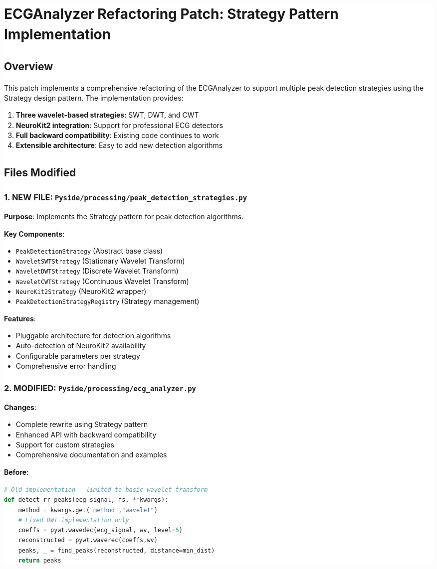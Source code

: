 # ECGAnalyzer Refactoring Patch: Strategy Pattern Implementation

## Overview

This patch implements a comprehensive refactoring of the ECGAnalyzer to support multiple peak detection strategies using the Strategy design pattern. The implementation provides:

1. **Three wavelet-based strategies**: SWT, DWT, and CWT
2. **NeuroKit2 integration**: Support for professional ECG detectors
3. **Full backward compatibility**: Existing code continues to work
4. **Extensible architecture**: Easy to add new detection algorithms

## Files Modified

### 1. **NEW FILE**: `Pyside/processing/peak_detection_strategies.py`

**Purpose**: Implements the Strategy pattern for peak detection algorithms.

**Key Components**:
- `PeakDetectionStrategy` (Abstract base class)
- `WaveletSWTStrategy` (Stationary Wavelet Transform)
- `WaveletDWTStrategy` (Discrete Wavelet Transform) 
- `WaveletCWTStrategy` (Continuous Wavelet Transform)
- `NeuroKit2Strategy` (NeuroKit2 wrapper)
- `PeakDetectionStrategyRegistry` (Strategy management)

**Features**:
- Pluggable architecture for detection algorithms
- Auto-detection of NeuroKit2 availability
- Configurable parameters per strategy
- Comprehensive error handling

### 2. **MODIFIED**: `Pyside/processing/ecg_analyzer.py`

**Changes**:
- Complete rewrite using Strategy pattern
- Enhanced API with backward compatibility
- Support for custom strategies
- Comprehensive documentation and examples

**Before**:
```python
# Old implementation - limited to basic wavelet transform
def detect_rr_peaks(ecg_signal, fs, **kwargs):
    method = kwargs.get("method","wavelet")
    # Fixed DWT implementation only
    coeffs = pywt.wavedec(ecg_signal, wv, level=5)
    reconstructed = pywt.waverec(coeffs,wv)
    peaks, _ = find_peaks(reconstructed, distance=min_dist)
    return peaks
```

